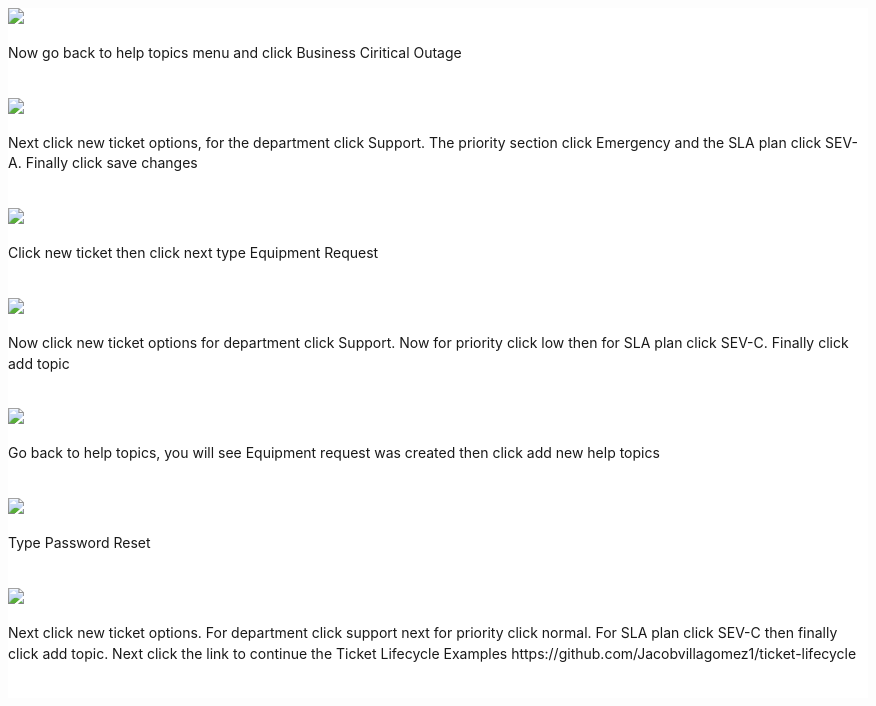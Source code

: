 <img src="https://github.com/Jacobvillagomez1/post-install-config/assets/143027686/111deac2-7632-419d-b13d-805620af1249"/>
</p>
<p>
Now go back to help topics menu and click Business Ciritical Outage 
</p>
<br />

<img src="https://github.com/Jacobvillagomez1/post-install-config/assets/143027686/8d0109d3-530d-4f0a-bf3d-880860fcf507"/>
</p>
<p>
Next click new ticket options, for the department click Support. The priority section click Emergency and the SLA plan click SEV-A. Finally click save changes 
</p>
<br />

<img src="https://github.com/Jacobvillagomez1/post-install-config/assets/143027686/3466fbaa-10d3-4539-9fa3-74c7f49240af"/>
</p>
<p>
Click new ticket then click next type Equipment Request 
</p>
<br />

<img src="https://github.com/Jacobvillagomez1/post-install-config/assets/143027686/b5e40983-31b0-478f-a169-27edff5a7754"/>
</p>
<p>
Now click new ticket options for department click Support. Now for priority click low then for SLA plan click SEV-C. Finally click add topic 
</p>
<br />

<img src="https://github.com/Jacobvillagomez1/post-install-config/assets/143027686/74a649cf-0203-4502-8559-587c79d98ad0"/>
</p>
<p>
Go back to help topics, you will see Equipment request was created then click add new help topics
</p>
<br />

<img src="https://github.com/Jacobvillagomez1/post-install-config/assets/143027686/cb134a86-4f34-4641-9338-ebd1372d0077"/>
</p>
<p>
Type Password Reset 
</p>
<br />

<img src="https://github.com/Jacobvillagomez1/post-install-config/assets/143027686/e67187fa-62fa-49e2-bcab-dac168ef718a"/>
</p>
<p>
Next click new ticket options. For department click support next for priority click normal. For SLA plan click SEV-C then finally click add topic. Next click the link to continue the Ticket Lifecycle Examples https://github.com/Jacobvillagomez1/ticket-lifecycle
</p>
<br />
